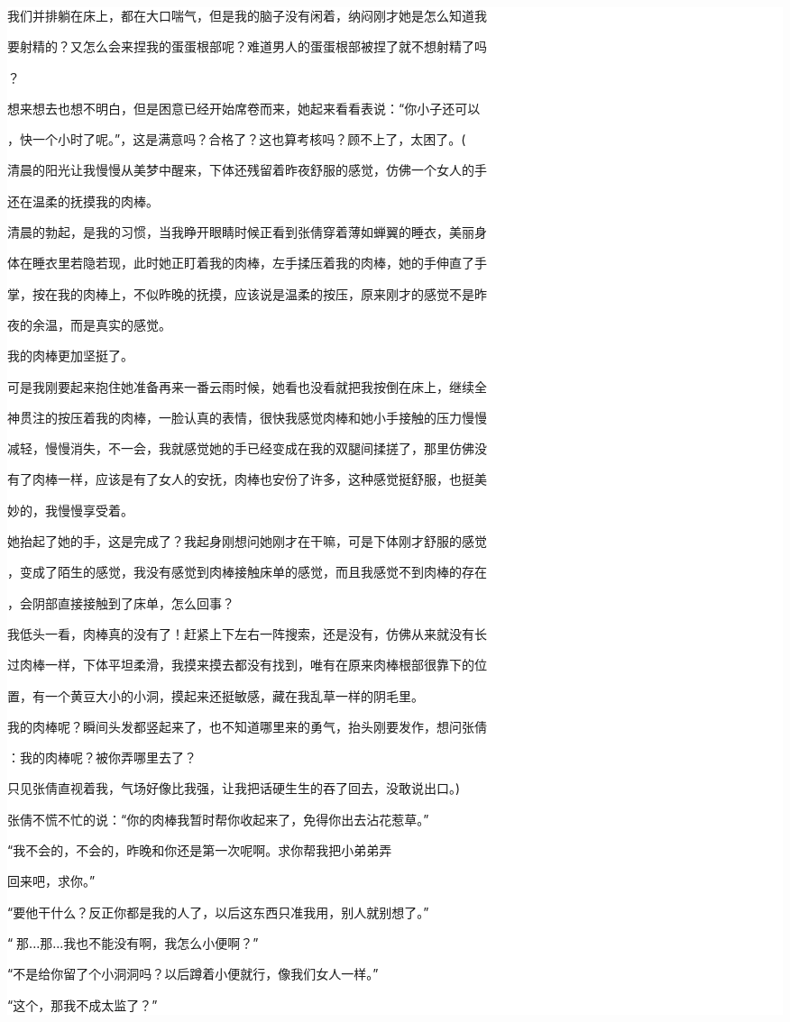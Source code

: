 我们并排躺在床上，都在大口喘气，但是我的脑子没有闲着，纳闷刚才她是怎么知道我

要射精的？又怎么会来捏我的蛋蛋根部呢？难道男人的蛋蛋根部被捏了就不想射精了吗

？

想来想去也想不明白，但是困意已经开始席卷而来，她起来看看表说：“你小子还可以

，快一个小时了呢。”，这是满意吗？合格了？这也算考核吗？顾不上了，太困了。(

清晨的阳光让我慢慢从美梦中醒来，下体还残留着昨夜舒服的感觉，仿佛一个女人的手

还在温柔的抚摸我的肉棒。

清晨的勃起，是我的习惯，当我睁开眼睛时候正看到张倩穿着薄如蝉翼的睡衣，美丽身

体在睡衣里若隐若现，此时她正盯着我的肉棒，左手揉压着我的肉棒，她的手伸直了手

掌，按在我的肉棒上，不似昨晚的抚摸，应该说是温柔的按压，原来刚才的感觉不是昨

夜的余温，而是真实的感觉。

我的肉棒更加坚挺了。

可是我刚要起来抱住她准备再来一番云雨时候，她看也没看就把我按倒在床上，继续全

神贯注的按压着我的肉棒，一脸认真的表情，很快我感觉肉棒和她小手接触的压力慢慢

减轻，慢慢消失，不一会，我就感觉她的手已经变成在我的双腿间揉搓了，那里仿佛没

有了肉棒一样，应该是有了女人的安抚，肉棒也安份了许多，这种感觉挺舒服，也挺美

妙的，我慢慢享受着。

她抬起了她的手，这是完成了？我起身刚想问她刚才在干嘛，可是下体刚才舒服的感觉

，变成了陌生的感觉，我没有感觉到肉棒接触床单的感觉，而且我感觉不到肉棒的存在

，会阴部直接接触到了床单，怎么回事？

我低头一看，肉棒真的没有了！赶紧上下左右一阵搜索，还是没有，仿佛从来就没有长

过肉棒一样，下体平坦柔滑，我摸来摸去都没有找到，唯有在原来肉棒根部很靠下的位

置，有一个黄豆大小的小洞，摸起来还挺敏感，藏在我乱草一样的阴毛里。

我的肉棒呢？瞬间头发都竖起来了，也不知道哪里来的勇气，抬头刚要发作，想问张倩

：我的肉棒呢？被你弄哪里去了？

只见张倩直视着我，气场好像比我强，让我把话硬生生的吞了回去，没敢说出口。)

张倩不慌不忙的说：“你的肉棒我暂时帮你收起来了，免得你出去沾花惹草。”

“我不会的，不会的，昨晚和你还是第一次呢啊。求你帮我把小弟弟弄

回来吧，求你。”

“要他干什么？反正你都是我的人了，以后这东西只准我用，别人就别想了。”

“ 那...那...我也不能没有啊，我怎么小便啊？”

“不是给你留了个小洞洞吗？以后蹲着小便就行，像我们女人一样。”

“这个，那我不成太监了？”
